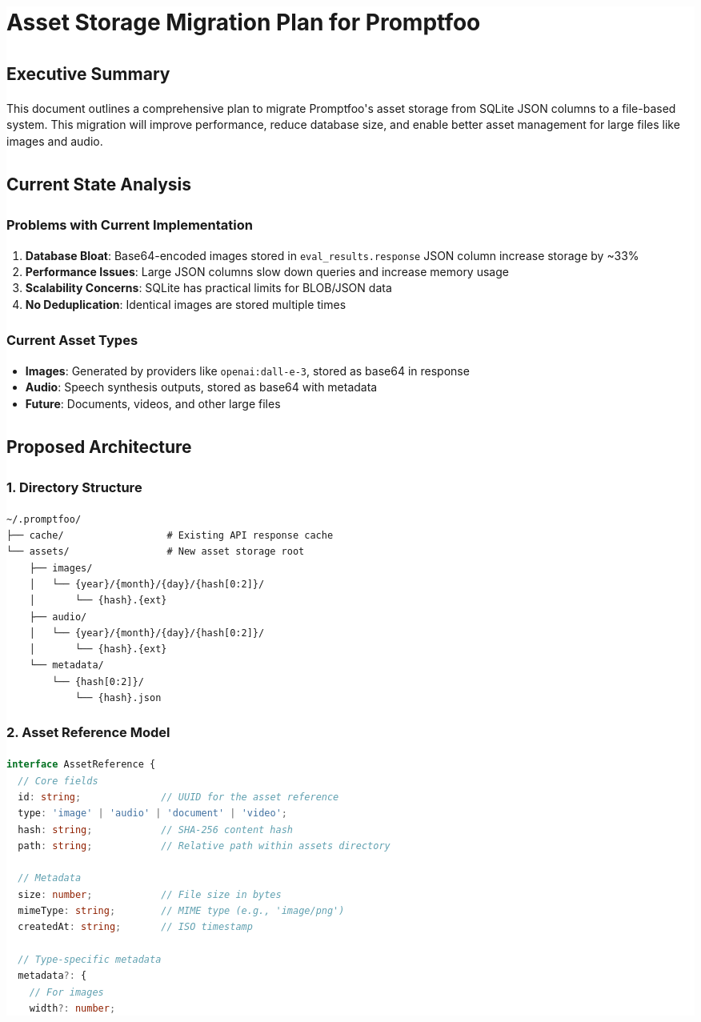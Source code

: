# Asset Storage Migration Plan for Promptfoo

## Executive Summary

This document outlines a comprehensive plan to migrate Promptfoo's asset storage from SQLite JSON columns to a file-based system. This migration will improve performance, reduce database size, and enable better asset management for large files like images and audio.

## Current State Analysis

### Problems with Current Implementation

1. **Database Bloat**: Base64-encoded images stored in `eval_results.response` JSON column increase storage by ~33%
2. **Performance Issues**: Large JSON columns slow down queries and increase memory usage
3. **Scalability Concerns**: SQLite has practical limits for BLOB/JSON data
4. **No Deduplication**: Identical images are stored multiple times

### Current Asset Types

- **Images**: Generated by providers like `openai:dall-e-3`, stored as base64 in response
- **Audio**: Speech synthesis outputs, stored as base64 with metadata
- **Future**: Documents, videos, and other large files

## Proposed Architecture

### 1. Directory Structure

```
~/.promptfoo/
├── cache/                  # Existing API response cache
└── assets/                 # New asset storage root
    ├── images/
    │   └── {year}/{month}/{day}/{hash[0:2]}/
    │       └── {hash}.{ext}
    ├── audio/
    │   └── {year}/{month}/{day}/{hash[0:2]}/
    │       └── {hash}.{ext}
    └── metadata/
        └── {hash[0:2]}/
            └── {hash}.json
```

### 2. Asset Reference Model

```typescript
interface AssetReference {
  // Core fields
  id: string;              // UUID for the asset reference
  type: 'image' | 'audio' | 'document' | 'video';
  hash: string;            // SHA-256 content hash
  path: string;            // Relative path within assets directory
  
  // Metadata
  size: number;            // File size in bytes
  mimeType: string;        // MIME type (e.g., 'image/png')
  createdAt: string;       // ISO timestamp
  
  // Type-specific metadata
  metadata?: {
    // For images
    width?: number;
```